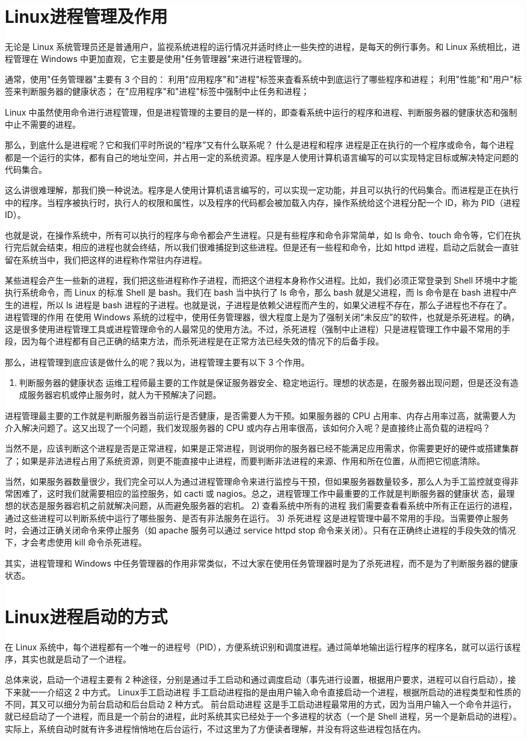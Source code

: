 


# Linux进程管理及作用
无论是 Linux 系统管理员还是普通用户，监视系统进程的运行情况并适时终止一些失控的进程，是每天的例行事务。和 Linux 系统相比，进程管理在 Windows 中更加直观，它主要是使用"任务管理器"来进行进程管理的。

通常，使用"任务管理器"主要有 3 个目的：
利用"应用程序"和"进程"标签来査看系统中到底运行了哪些程序和进程；
利用"性能"和"用户"标签来判断服务器的健康状态；
在"应用程序"和"进程"标签中强制中止任务和进程；

Linux 中虽然使用命令进行进程管理，但是进程管理的主要目的是一样的，即查看系统中运行的程序和进程、判断服务器的健康状态和强制中止不需要的进程。

那么，到底什么是进程呢？它和我们平时所说的“程序”又有什么联系呢？
什么是进程和程序
进程是正在执行的一个程序或命令，每个进程都是一个运行的实体，都有自己的地址空间，并占用一定的系统资源。程序是人使用计算机语言编写的可以实现特定目标或解决特定问题的代码集合。

这么讲很难理解，那我们换一种说法。程序是人使用计算机语言编写的，可以实现一定功能，并且可以执行的代码集合。而进程是正在执行中的程序。当程序被执行时，执行人的权限和属性，以及程序的代码都会被加载入内存，操作系统给这个进程分配一个 ID，称为 PID（进程 ID）。

也就是说，在操作系统中，所有可以执行的程序与命令都会产生进程。只是有些程序和命令非常简单，如 ls 命令、touch 命令等，它们在执行完后就会结束，相应的进程也就会终结，所以我们很难捕捉到这些进程。但是还有一些程和命令，比如 httpd 进程，启动之后就会一直驻留在系统当中，我们把这样的进程称作常驻内存进程。

某些进程会产生一些新的进程，我们把这些进程称作子进程，而把这个进程本身称作父进程。比如，我们必须正常登录到 Shell 环境中才能执行系统命令，而 Linux 的标准 Shell 是 bash。我们在 bash 当中执行了 ls 命令，那么 bash 就是父进程，而 ls 命令是在 bash 进程中产生的进程，所以 ls 进程是 bash 进程的子进程。也就是说，子进程是依赖父进程而产生的，如果父进程不存在，那么子进程也不存在了。
进程管理的作用
在使用 Windows 系统的过程中，使用任务管理器，很大程度上是为了强制关闭“未反应”的软件，也就是杀死进程。的确，这是很多使用进程管理工具或进程管理命令的人最常见的使用方法。不过，杀死进程（强制中止进程）只是进程管理工作中最不常用的手段，因为每个进程都有自己正确的结束方法，而杀死进程是在正常方法已经失效的情况下的后备手段。

那么，进程管理到底应该是做什么的呢？我以为，进程管理主要有以下 3 个作用。
1) 判断服务器的健康状态
运维工程师最主要的工作就是保证服务器安全、稳定地运行。理想的状态是，在服务器出现问题，但是还没有造成服务器宕机或停止服务时，就人为干预解决了问题。

进程管理最主要的工作就是判断服务器当前运行是否健康，是否需要人为干预。如果服务器的 CPU 占用率、内存占用率过高，就需要人为介入解决问题了。这又出现了一个问题，我们发现服务器的 CPU 或内存占用率很高，该如何介入呢？是直接终止高负载的进程吗？

当然不是，应该判断这个进程是否是正常进程，如果是正常进程，则说明你的服务器已经不能满足应用需求，你需要更好的硬件或搭建集群了；如果是非法进程占用了系统资源，则更不能直接中止进程，而要判断非法进程的来源、作用和所在位置，从而把它彻底清除。

当然，如果服务器数量很少，我们完全可以人为通过进程管理命令来进行监控与干预，但如果服务器数量较多，那么人为手工监控就变得非常困难了，这时我们就需要相应的监控服务，如 cacti 或 nagios。总之，进程管理工作中最重要的工作就是判断服务器的健康状 态，最理想的状态是服务器宕机之前就解决问题，从而避免服务器的宕机。
2) 查看系统中所有的进程
我们需要查看看系统中所有正在运行的进程，通过这些进程可以判断系统中运行了哪些服务、是否有非法服务在运行。
3) 杀死进程
这是进程管理中最不常用的手段。当需要停止服务时，会通过正确关闭命令来停止服务（如 apache 服务可以通过 service httpd stop 命令来关闭）。只有在正确终止进程的手段失效的情况下，才会考虑使用 kill 命令杀死进程。

其实，进程管理和 Windows 中任务管理器的作用非常类似，不过大家在使用任务管理器时是为了杀死进程，而不是为了判断服务器的健康状态。
# Linux进程启动的方式
在 Linux 系统中，每个进程都有一个唯一的进程号（PID），方便系统识别和调度进程。通过简单地输出运行程序的程序名，就可以运行该程序，其实也就是启动了一个进程。

总体来说，启动一个进程主要有 2 种途径，分别是通过手工启动和通过调度启动（事先进行设置，根据用户要求，进程可以自行启动），接下来就一一介绍这 2 中方式。
Linux手工启动进程
手工启动进程指的是由用户输入命令直接启动一个进程，根据所启动的进程类型和性质的不同，其又可以细分为前台启动和后台启动 2 种方式。
前台启动进程
这是手工启动进程最常用的方式，因为当用户输入一个命令并运行，就已经启动了一个进程，而且是一个前台的进程，此时系统其实已经处于一个多进程的状态（一个是 Shell 进程，另一个是新启动的进程）。
实际上，系统自动时就有许多进程悄悄地在后台运行，不过这里为了方便读者理解，并没有将这些进程包括在内。
